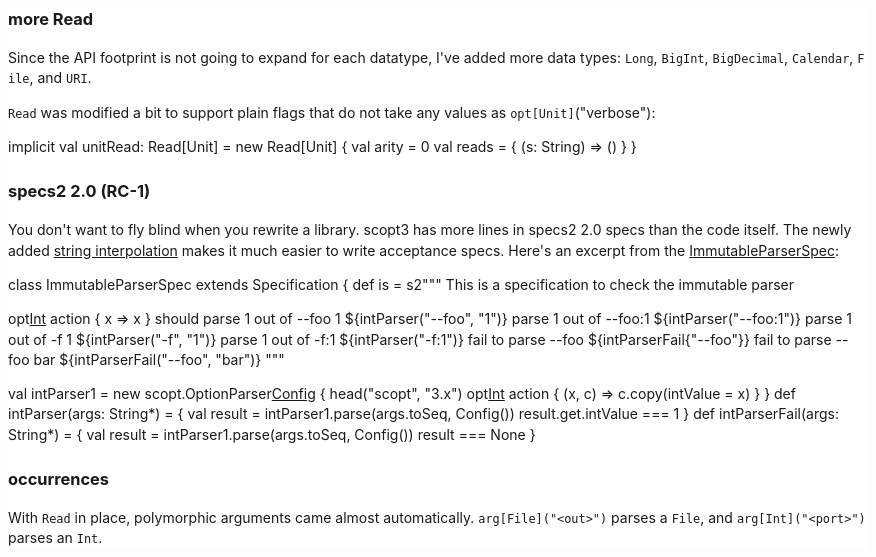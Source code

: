 ### more Read

Since the API footprint is not going to expand for each datatype, I've added more data types: `Long`, `BigInt`, `BigDecimal`, `Calendar`, `File`, and `URI`.

`Read` was modified a bit to support plain flags that do not take any values as `opt[Unit]`("verbose"):

<scala>
  implicit val unitRead: Read[Unit] = new Read[Unit] {
    val arity = 0
    val reads = { (s: String) => () }
  }
</scala>

### specs2 2.0 (RC-1)

You don't want to fly blind when you rewrite a library. scopt3 has more lines in specs2 2.0 specs than the code itself. The newly added [string interpolation](http://etorreborre.blogspot.com.au/2013/05/the-latest-release-of-specs2-2.html) makes it much easier to write acceptance specs. Here's an excerpt from the [ImmutableParserSpec](https://github.com/scopt/scopt/blob/94b35beb4b9586d9200ec6577bfdf9cd5e9e28a9/src/test/scala/scopt/ImmutableParserSpec.scala):

<scala>
class ImmutableParserSpec extends Specification { def is =      s2"""
  This is a specification to check the immutable parser
  
  opt[Int]('f', "foo") action { x => x } should
    parse 1 out of --foo 1                                      ${intParser("--foo", "1")}
    parse 1 out of --foo:1                                      ${intParser("--foo:1")}
    parse 1 out of -f 1                                         ${intParser("-f", "1")}
    parse 1 out of -f:1                                         ${intParser("-f:1")}
    fail to parse --foo                                         ${intParserFail{"--foo"}}
    fail to parse --foo bar                                     ${intParserFail("--foo", "bar")}
                                                                """

  val intParser1 = new scopt.OptionParser[Config]("scopt") {
    head("scopt", "3.x")
    opt[Int]('f', "foo") action { (x, c) => c.copy(intValue = x) }
  }
  def intParser(args: String*) = {
    val result = intParser1.parse(args.toSeq, Config())
    result.get.intValue === 1
  }
  def intParserFail(args: String*) = {
    val result = intParser1.parse(args.toSeq, Config())
    result === None
  }
</scala>

### occurrences

With `Read` in place, polymorphic arguments came almost automatically. `arg[File]("<out>")` parses a `File`, and `arg[Int]("<port>")` parses an `Int`.

